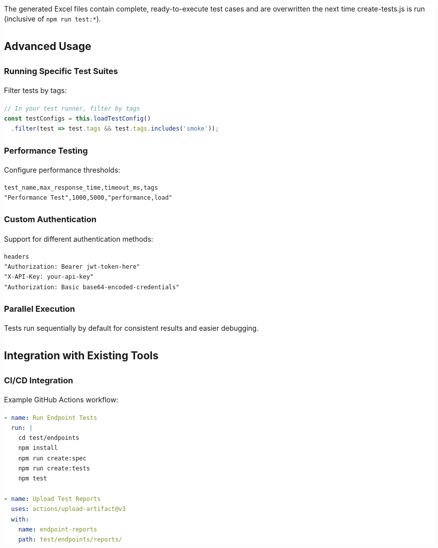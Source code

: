 The generated Excel files contain complete, ready-to-execute test cases and are overwritten the next time create-tests.js is run (inclusive of `npm run test:*`).

## Advanced Usage

### Running Specific Test Suites

Filter tests by tags:
```javascript
// In your test runner, filter by tags
const testConfigs = this.loadTestConfig()
  .filter(test => test.tags && test.tags.includes('smoke'));
```

### Performance Testing

Configure performance thresholds:
```csv
test_name,max_response_time,timeout_ms,tags
"Performance Test",1000,5000,"performance,load"
```

### Custom Authentication

Support for different authentication methods:
```csv
headers
"Authorization: Bearer jwt-token-here"
"X-API-Key: your-api-key"
"Authorization: Basic base64-encoded-credentials"
```

### Parallel Execution

Tests run sequentially by default for consistent results and easier debugging.

## Integration with Existing Tools

### CI/CD Integration

Example GitHub Actions workflow:
```yaml
- name: Run Endpoint Tests
  run: |
    cd test/endpoints
    npm install
    npm run create:spec
    npm run create:tests  
    npm test
    
- name: Upload Test Reports
  uses: actions/upload-artifact@v3
  with:
    name: endpoint-reports
    path: test/endpoints/reports/
```

